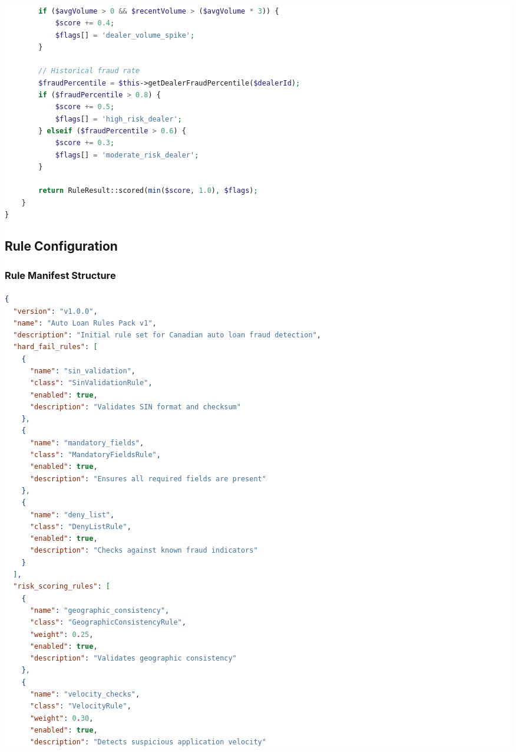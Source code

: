 ```php
        if ($avgVolume > 0 && $recentVolume > ($avgVolume * 3)) {
            $score += 0.4;
            $flags[] = 'dealer_volume_spike';
        }
        
        // Historical fraud rate
        $fraudPercentile = $this->getDealerFraudPercentile($dealerId);
        if ($fraudPercentile > 0.8) {
            $score += 0.5;
            $flags[] = 'high_risk_dealer';
        } elseif ($fraudPercentile > 0.6) {
            $score += 0.3;
            $flags[] = 'moderate_risk_dealer';
        }
        
        return RuleResult::scored(min($score, 1.0), $flags);
    }
}
```

## Rule Configuration

### Rule Manifest Structure
```json
{
  "version": "v1.0.0",
  "name": "Auto Loan Rules Pack v1",
  "description": "Initial rule set for Canadian auto loan fraud detection",
  "hard_fail_rules": [
    {
      "name": "sin_validation",
      "class": "SinValidationRule",
      "enabled": true,
      "description": "Validates SIN format and checksum"
    },
    {
      "name": "mandatory_fields",
      "class": "MandatoryFieldsRule",
      "enabled": true,
      "description": "Ensures all required fields are present"
    },
    {
      "name": "deny_list",
      "class": "DenyListRule",
      "enabled": true,
      "description": "Checks against known fraud indicators"
    }
  ],
  "risk_scoring_rules": [
    {
      "name": "geographic_consistency",
      "class": "GeographicConsistencyRule",
      "weight": 0.25,
      "enabled": true,
      "description": "Validates geographic consistency"
    },
    {
      "name": "velocity_checks",
      "class": "VelocityRule",
      "weight": 0.30,
      "enabled": true,
      "description": "Detects suspicious application velocity"
```